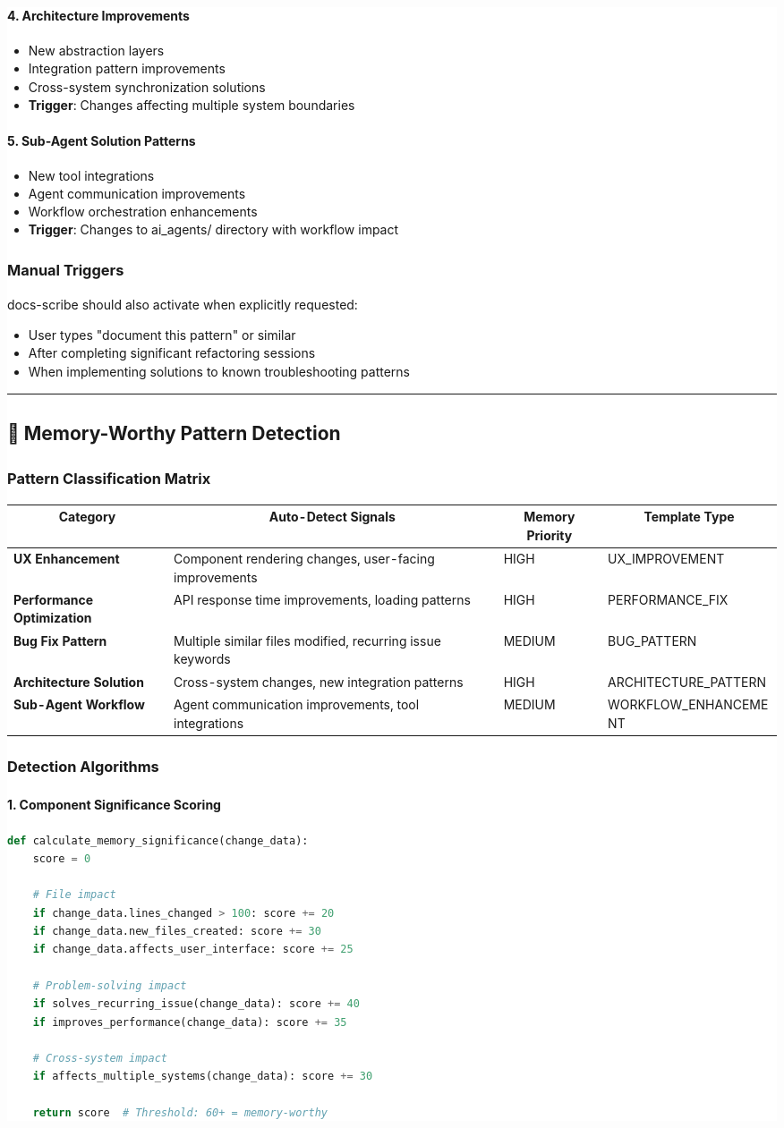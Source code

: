 #### 4. **Architecture Improvements**
- New abstraction layers
- Integration pattern improvements
- Cross-system synchronization solutions
- **Trigger**: Changes affecting multiple system boundaries

#### 5. **Sub-Agent Solution Patterns**
- New tool integrations
- Agent communication improvements
- Workflow orchestration enhancements
- **Trigger**: Changes to ai_agents/ directory with workflow impact

### Manual Triggers

docs-scribe should also activate when explicitly requested:
- User types "document this pattern" or similar
- After completing significant refactoring sessions
- When implementing solutions to known troubleshooting patterns

---

## 🧠 Memory-Worthy Pattern Detection

### Pattern Classification Matrix

| **Category** | **Auto-Detect Signals** | **Memory Priority** | **Template Type** |
|---|---|---|---|
| **UX Enhancement** | Component rendering changes, user-facing improvements | HIGH | UX_IMPROVEMENT |
| **Performance Optimization** | API response time improvements, loading patterns | HIGH | PERFORMANCE_FIX |
| **Bug Fix Pattern** | Multiple similar files modified, recurring issue keywords | MEDIUM | BUG_PATTERN |
| **Architecture Solution** | Cross-system changes, new integration patterns | HIGH | ARCHITECTURE_PATTERN |
| **Sub-Agent Workflow** | Agent communication improvements, tool integrations | MEDIUM | WORKFLOW_ENHANCEMENT |

### Detection Algorithms

#### 1. **Component Significance Scoring**
```python
def calculate_memory_significance(change_data):
    score = 0
    
    # File impact
    if change_data.lines_changed > 100: score += 20
    if change_data.new_files_created: score += 30
    if change_data.affects_user_interface: score += 25
    
    # Problem-solving impact
    if solves_recurring_issue(change_data): score += 40
    if improves_performance(change_data): score += 35
    
    # Cross-system impact
    if affects_multiple_systems(change_data): score += 30
    
    return score  # Threshold: 60+ = memory-worthy
```
